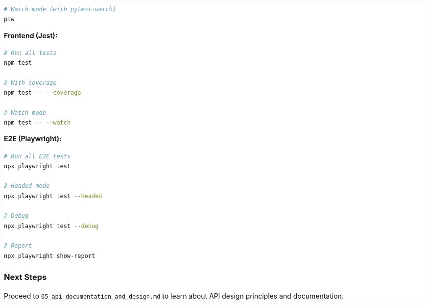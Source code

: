 ```bash
# Watch mode (with pytest-watch)
ptw
```

**Frontend (Jest):**
```bash
# Run all tests
npm test

# With coverage
npm test -- --coverage

# Watch mode
npm test -- --watch
```

**E2E (Playwright):**
```bash
# Run all E2E tests
npx playwright test

# Headed mode
npx playwright test --headed

# Debug
npx playwright test --debug

# Report
npx playwright show-report
```

### Next Steps

Proceed to `05_api_documentation_and_design.md` to learn about API design principles and documentation.
